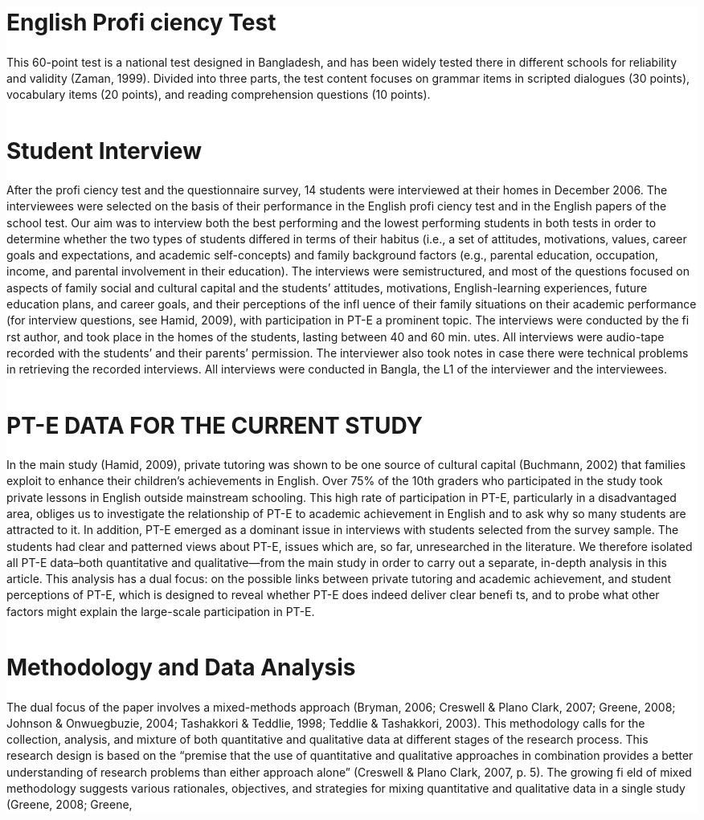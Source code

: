 # English Profi ciency Test

This 60-point test is a national test designed in Bangladesh, and has been widely tested there in different schools for reliability and validity (Zaman, 1999). Divided into three parts, the test content focuses on grammar items in scripted dialogues (30 points), vocabulary items (20 points), and reading comprehension questions (10 points).

# Student Interview

After the profi ciency test and the questionnaire survey, 14 students were interviewed at their homes in December 2006. The interviewees were selected on the basis of their performance in the English profi ciency test and in the English papers of the school test. Our aim was to interview both the best performing and the lowest performing students in both tests in order to determine whether the two types of students differed in terms of their habitus (i.e., a set of attitudes, motivations, values, career goals and expectations, and academic self-concepts) and family background factors (e.g., parental education, occupation, income, and parental involvement in their education). The interviews were semistructured, and most of the questions focused on aspects of family social and cultural capital and the students’ attitudes, motivations, English-learning experiences, future education plans, and career goals, and their perceptions of the infl uence of their family situations on their academic performance (for interview questions, see Hamid, 2009), with participation in PT-E a prominent topic. The interviews were conducted by the fi rst author, and took place in the homes of the students, lasting between 40 and $6 0 \ \mathrm { m i n } .$ utes. All interviews were audio-tape recorded with the students’ and their parents’ permission. The interviewer also took notes in case there were technical problems in retrieving the recorded interviews. All interviews were conducted in Bangla, the L1 of the interviewer and the interviewees.

# PT-E DATA FOR THE CURRENT STUDY

In the main study (Hamid, 2009), private tutoring was shown to be one source of cultural capital (Buchmann, 2002) that families exploit to enhance their children’s achievements in English. Over $7 5 \%$ of the $1 0 \mathrm { t h }$ graders who participated in the study took private lessons in English outside mainstream schooling. This high rate of participation in PT-E, particularly in a disadvantaged area, obliges us to investigate the relationship of PT-E to academic achievement in English and to ask why so many students are attracted to it. In addition, PT-E emerged as a dominant issue in interviews with students selected from the survey sample. The students had clear and patterned views about PT-E, issues which are, so far, unresearched in the literature. We therefore isolated all PT-E data–both quantitative and qualitative—from the main study in order to carry out a separate, in-depth analysis in this article. This analysis has a dual focus: on the possible links between private tutoring and academic achievement, and student perceptions of PT-E, which is designed to reveal whether PT-E does indeed deliver clear benefi ts, and to probe what other factors might explain the large-scale participation in PT-E.

# Methodology and Data Analysis

The dual focus of the paper involves a mixed-methods approach (Bryman, 2006; Creswell & Plano Clark, 2007; Greene, 2008; Johnson & Onwuegbuzie, 2004; Tashakkori & Teddlie, 1998; Teddlie & Tashakkori, 2003). This methodology calls for the collection, analysis, and mixture of both quantitative and qualitative data at different stages of the research process. This research design is based on the “premise that the use of quantitative and qualitative approaches in combination provides a better understanding of research problems than either approach alone” (Creswell & Plano Clark, 2007, p. 5). The growing fi eld of mixed methodology suggests various rationales, objectives, and strategies for mixing quantitative and qualitative data in a single study (Greene, 2008; Greene,
